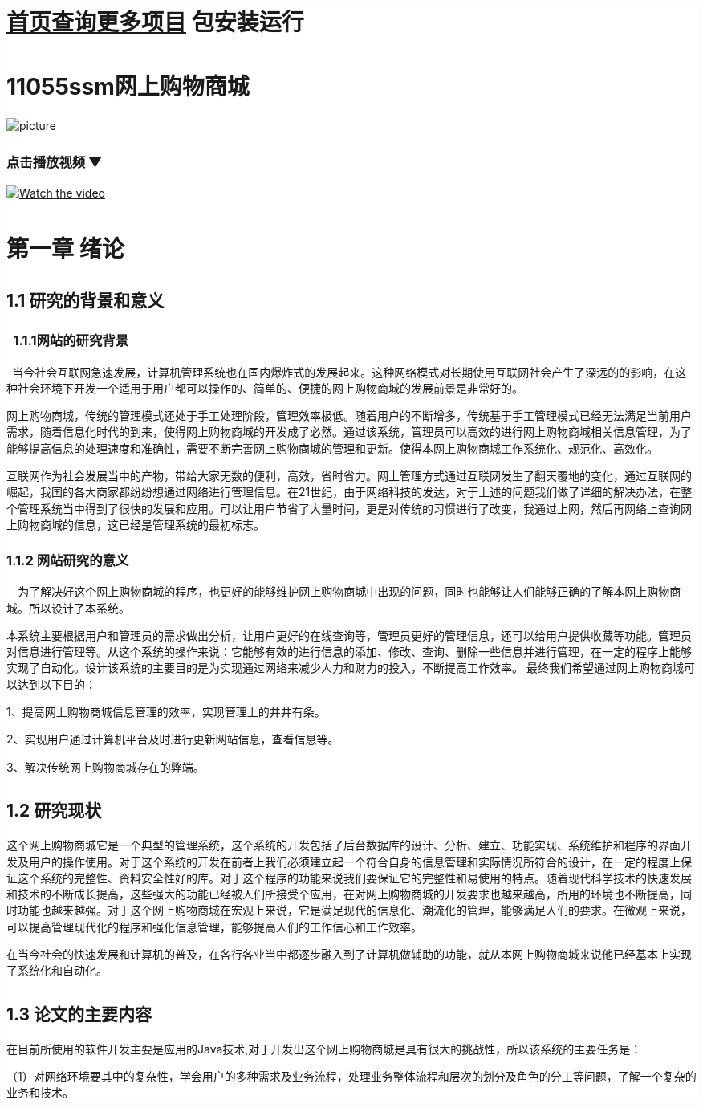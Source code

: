 # [首页查询更多项目](https://github.com/GraduationProject-ssm) 包安装运行


# 11055ssm网上购物商城

![picture](https://raw.githubusercontent.com/GraduationProject-springboot/.github/main/img/wx.png)

### 点击播放视频 ▼
[![Watch the video](https://i.sstatic.net/Vp2cE.png)](https://www.bilibili.com/video/BV1Kp48e9EtU?p=99)


# 第一章 绪论
## 1.1 研究的背景和意义
### ` `1.1.1网站的研究背景
` `当今社会互联网急速发展，计算机管理系统也在国内爆炸式的发展起来。这种网络模式对长期使用互联网社会产生了深远的的影响，在这种社会环境下开发一个适用于用户都可以操作的、简单的、便捷的网上购物商城的发展前景是非常好的。

网上购物商城，传统的管理模式还处于手工处理阶段，管理效率极低。随着用户的不断增多，传统基于手工管理模式已经无法满足当前用户需求，随着信息化时代的到来，使得网上购物商城的开发成了必然。通过该系统，管理员可以高效的进行网上购物商城相关信息管理，为了能够提高信息的处理速度和准确性，需要不断完善网上购物商城的管理和更新。使得本网上购物商城工作系统化、规范化、高效化。 

互联网作为社会发展当中的产物，带给大家无数的便利，高效，省时省力。网上管理方式通过互联网发生了翻天覆地的变化，通过互联网的崛起，我国的各大商家都纷纷想通过网络进行管理信息。在21世纪，由于网络科技的发达，对于上述的问题我们做了详细的解决办法，在整个管理系统当中得到了很快的发展和应用。可以让用户节省了大量时间，更是对传统的习惯进行了改变，我通过上网，然后再网络上查询网上购物商城的信息，这已经是管理系统的最初标志。
### 1.1.2 网站研究的意义
`  `为了解决好这个网上购物商城的程序，也更好的能够维护网上购物商城中出现的问题，同时也能够让人们能够正确的了解本网上购物商城。所以设计了本系统。

本系统主要根据用户和管理员的需求做出分析，让用户更好的在线查询等，管理员更好的管理信息，还可以给用户提供收藏等功能。管理员对信息进行管理等。从这个系统的操作来说：它能够有效的进行信息的添加、修改、查询、删除一些信息并进行管理，在一定的程序上能够实现了自动化。设计该系统的主要目的是为实现通过网络来减少人力和财力的投入，不断提高工作效率。 最终我们希望通过网上购物商城可以达到以下目的： 

1、提高网上购物商城信息管理的效率，实现管理上的井井有条。

2、实现用户通过计算机平台及时进行更新网站信息，查看信息等。

3、解决传统网上购物商城存在的弊端。
## 1.2  研究现状
这个网上购物商城它是一个典型的管理系统，这个系统的开发包括了后台数据库的设计、分析、建立、功能实现、系统维护和程序的界面开发及用户的操作使用。对于这个系统的开发在前者上我们必须建立起一个符合自身的信息管理和实际情况所符合的设计，在一定的程度上保证这个系统的完整性、资料安全性好的库。对于这个程序的功能来说我们要保证它的完整性和易使用的特点。随着现代科学技术的快速发展和技术的不断成长提高，这些强大的功能已经被人们所接受个应用，在对网上购物商城的开发要求也越来越高，所用的环境也不断提高，同时功能也越来越强。对于这个网上购物商城在宏观上来说，它是满足现代的信息化、潮流化的管理，能够满足人们的要求。在微观上来说，可以提高管理现代化的程序和强化信息管理，能够提高人们的工作信心和工作效率。

在当今社会的快速发展和计算机的普及，在各行各业当中都逐步融入到了计算机做辅助的功能，就从本网上购物商城来说他已经基本上实现了系统化和自动化。
## 1.3 论文的主要内容
在目前所使用的软件开发主要是应用的Java技术,对于开发出这个网上购物商城是具有很大的挑战性，所以该系统的主要任务是：

（1）对网络环境要其中的复杂性，学会用户的多种需求及业务流程，处理业务整体流程和层次的划分及角色的分工等问题，了解一个复杂的业务和技术。
